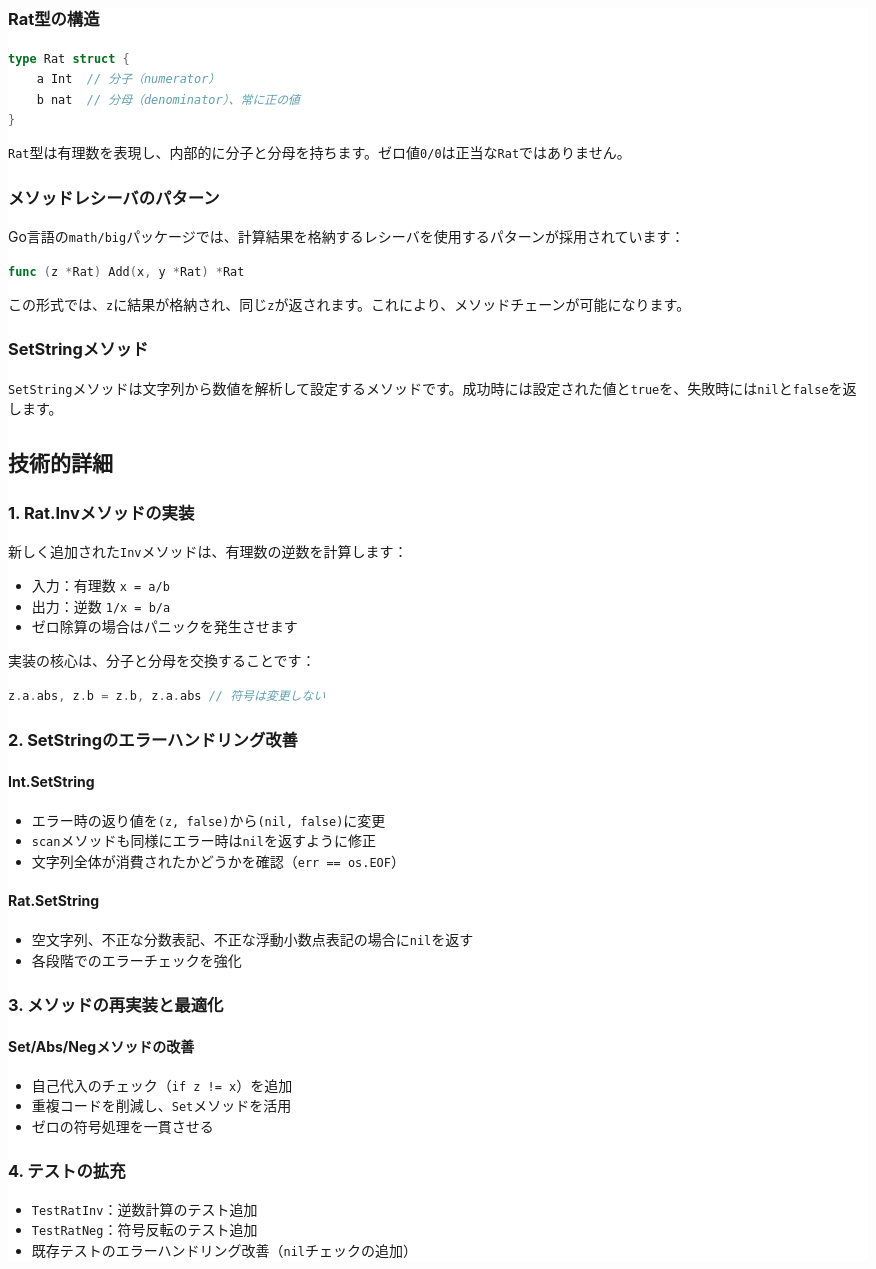 ### Rat型の構造
```go
type Rat struct {
    a Int  // 分子（numerator）
    b nat  // 分母（denominator）、常に正の値
}
```

`Rat`型は有理数を表現し、内部的に分子と分母を持ちます。ゼロ値`0/0`は正当な`Rat`ではありません。

### メソッドレシーバのパターン
Go言語の`math/big`パッケージでは、計算結果を格納するレシーバを使用するパターンが採用されています：
```go
func (z *Rat) Add(x, y *Rat) *Rat
```
この形式では、`z`に結果が格納され、同じ`z`が返されます。これにより、メソッドチェーンが可能になります。

### SetStringメソッド
`SetString`メソッドは文字列から数値を解析して設定するメソッドです。成功時には設定された値と`true`を、失敗時には`nil`と`false`を返します。

## 技術的詳細

### 1. Rat.Invメソッドの実装
新しく追加された`Inv`メソッドは、有理数の逆数を計算します：
- 入力：有理数 `x = a/b`
- 出力：逆数 `1/x = b/a`
- ゼロ除算の場合はパニックを発生させます

実装の核心は、分子と分母を交換することです：
```go
z.a.abs, z.b = z.b, z.a.abs // 符号は変更しない
```

### 2. SetStringのエラーハンドリング改善
#### Int.SetString
- エラー時の返り値を`(z, false)`から`(nil, false)`に変更
- `scan`メソッドも同様にエラー時は`nil`を返すように修正
- 文字列全体が消費されたかどうかを確認（`err == os.EOF`）

#### Rat.SetString
- 空文字列、不正な分数表記、不正な浮動小数点表記の場合に`nil`を返す
- 各段階でのエラーチェックを強化

### 3. メソッドの再実装と最適化
#### Set/Abs/Negメソッドの改善
- 自己代入のチェック（`if z != x`）を追加
- 重複コードを削減し、`Set`メソッドを活用
- ゼロの符号処理を一貫させる

### 4. テストの拡充
- `TestRatInv`：逆数計算のテスト追加
- `TestRatNeg`：符号反転のテスト追加
- 既存テストのエラーハンドリング改善（`nil`チェックの追加）
